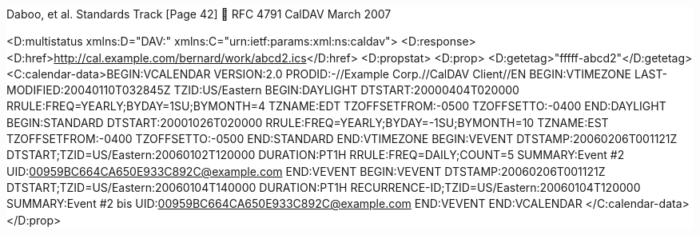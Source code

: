 

Daboo, et al.               Standards Track                    [Page 42]

RFC 4791                         CalDAV                       March 2007


   <?xml version="1.0" encoding="utf-8" ?>
   <D:multistatus xmlns:D="DAV:"
              xmlns:C="urn:ietf:params:xml:ns:caldav">
     <D:response>
       <D:href>http://cal.example.com/bernard/work/abcd2.ics</D:href>
       <D:propstat>
         <D:prop>
           <D:getetag>"fffff-abcd2"</D:getetag>
           <C:calendar-data>BEGIN:VCALENDAR
   VERSION:2.0
   PRODID:-//Example Corp.//CalDAV Client//EN
   BEGIN:VTIMEZONE
   LAST-MODIFIED:20040110T032845Z
   TZID:US/Eastern
   BEGIN:DAYLIGHT
   DTSTART:20000404T020000
   RRULE:FREQ=YEARLY;BYDAY=1SU;BYMONTH=4
   TZNAME:EDT
   TZOFFSETFROM:-0500
   TZOFFSETTO:-0400
   END:DAYLIGHT
   BEGIN:STANDARD
   DTSTART:20001026T020000
   RRULE:FREQ=YEARLY;BYDAY=-1SU;BYMONTH=10
   TZNAME:EST
   TZOFFSETFROM:-0400
   TZOFFSETTO:-0500
   END:STANDARD
   END:VTIMEZONE
   BEGIN:VEVENT
   DTSTAMP:20060206T001121Z
   DTSTART;TZID=US/Eastern:20060102T120000
   DURATION:PT1H
   RRULE:FREQ=DAILY;COUNT=5
   SUMMARY:Event #2
   UID:00959BC664CA650E933C892C@example.com
   END:VEVENT
   BEGIN:VEVENT
   DTSTAMP:20060206T001121Z
   DTSTART;TZID=US/Eastern:20060104T140000
   DURATION:PT1H
   RECURRENCE-ID;TZID=US/Eastern:20060104T120000
   SUMMARY:Event #2 bis
   UID:00959BC664CA650E933C892C@example.com
   END:VEVENT
   END:VCALENDAR
   </C:calendar-data>
         </D:prop>
